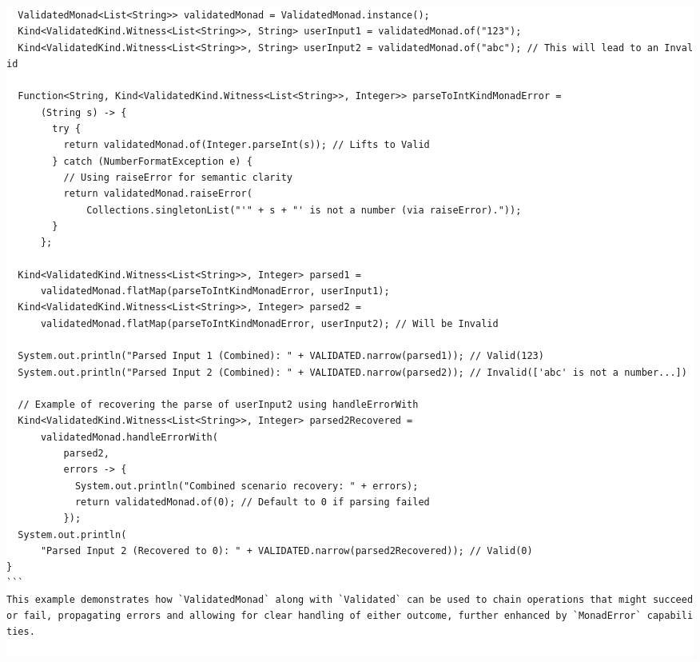 ~~~admonish title="Combining operations for simple validation"
  ValidatedMonad<List<String>> validatedMonad = ValidatedMonad.instance();
  Kind<ValidatedKind.Witness<List<String>>, String> userInput1 = validatedMonad.of("123");
  Kind<ValidatedKind.Witness<List<String>>, String> userInput2 = validatedMonad.of("abc"); // This will lead to an Invalid

  Function<String, Kind<ValidatedKind.Witness<List<String>>, Integer>> parseToIntKindMonadError =
      (String s) -> {
        try {
          return validatedMonad.of(Integer.parseInt(s)); // Lifts to Valid
        } catch (NumberFormatException e) {
          // Using raiseError for semantic clarity
          return validatedMonad.raiseError(
              Collections.singletonList("'" + s + "' is not a number (via raiseError)."));
        }
      };

  Kind<ValidatedKind.Witness<List<String>>, Integer> parsed1 =
      validatedMonad.flatMap(parseToIntKindMonadError, userInput1);
  Kind<ValidatedKind.Witness<List<String>>, Integer> parsed2 =
      validatedMonad.flatMap(parseToIntKindMonadError, userInput2); // Will be Invalid

  System.out.println("Parsed Input 1 (Combined): " + VALIDATED.narrow(parsed1)); // Valid(123)
  System.out.println("Parsed Input 2 (Combined): " + VALIDATED.narrow(parsed2)); // Invalid(['abc' is not a number...])

  // Example of recovering the parse of userInput2 using handleErrorWith
  Kind<ValidatedKind.Witness<List<String>>, Integer> parsed2Recovered =
      validatedMonad.handleErrorWith(
          parsed2,
          errors -> {
            System.out.println("Combined scenario recovery: " + errors);
            return validatedMonad.of(0); // Default to 0 if parsing failed
          });
  System.out.println(
      "Parsed Input 2 (Recovered to 0): " + VALIDATED.narrow(parsed2Recovered)); // Valid(0)
}
```
This example demonstrates how `ValidatedMonad` along with `Validated` can be used to chain operations that might succeed or fail, propagating errors and allowing for clear handling of either outcome, further enhanced by `MonadError` capabilities.


~~~